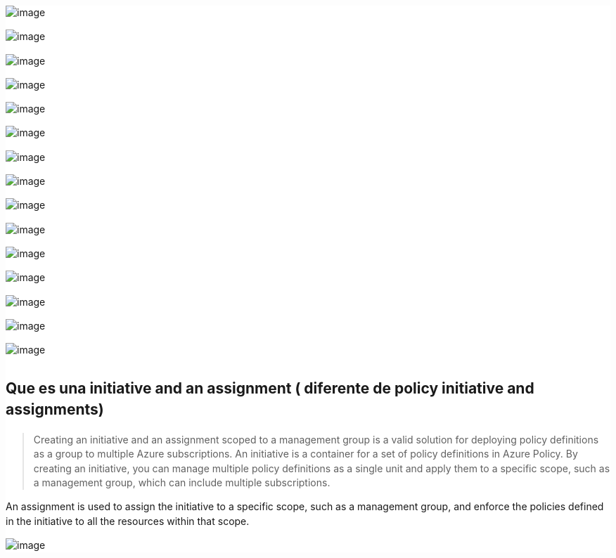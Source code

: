 
![image](https://github.com/gecr07/AZ-500-Notes/assets/63270579/340a3324-1dfa-4eae-87a6-8d3d36b271db)


![image](https://github.com/gecr07/AZ-500-Notes/assets/63270579/b8449dec-a9a3-4ed7-af87-c0a35af77ac9)


![image](https://github.com/gecr07/AZ-500-Notes/assets/63270579/5d2eef87-4cd9-400e-8a4a-ef7b76613c44)


![image](https://github.com/gecr07/AZ-500-Notes/assets/63270579/16921f94-9eaa-45e3-a698-b64316de1983)


![image](https://github.com/gecr07/AZ-500-Notes/assets/63270579/69b21afb-a00a-488d-b7c0-c9d98fc1155f)

![image](https://github.com/gecr07/AZ-500-Notes/assets/63270579/93e276e2-7896-4223-b804-08033aa012d2)


![image](https://github.com/gecr07/AZ-500-Notes/assets/63270579/c95f4356-4a60-4b72-b316-bee470ad39a5)

![image](https://github.com/gecr07/AZ-500-Notes/assets/63270579/29485b73-bb59-4de3-99ac-45025434d4fe)

![image](https://github.com/gecr07/AZ-500-Notes/assets/63270579/87dae6ec-8445-42b5-afaf-1ef385c84dda)

![image](https://github.com/gecr07/AZ-500-Notes/assets/63270579/e107e936-9b1a-4149-8619-347ac3d5bc20)


![image](https://github.com/gecr07/AZ-500-Notes/assets/63270579/3a4328cd-bf0c-4654-8596-686332f7c04e)


![image](https://github.com/gecr07/AZ-500-Notes/assets/63270579/f00b396f-0353-43c7-b416-3b6948de879c)

![image](https://github.com/gecr07/AZ-500-Notes/assets/63270579/552dc655-337b-4b7e-a550-31eb4baf4fc2)

![image](https://github.com/gecr07/AZ-500-Notes/assets/63270579/cb3cdd28-572d-4c42-ba38-0de8225eec62)

![image](https://github.com/gecr07/AZ-500-Notes/assets/63270579/6cc9929d-abea-4d5d-953b-851e0a215939)

## Que es una  initiative and an assignment ( diferente de  policy initiative and assignments)

> Creating an initiative and an assignment scoped to a management group is a valid solution for deploying policy definitions as a group to multiple Azure subscriptions. An initiative is a container for a set of policy definitions in Azure Policy. By creating an initiative, you can manage multiple policy definitions as a single unit and apply them to a specific scope, such as a management group, which can include multiple subscriptions. 

An assignment is used to assign the initiative to a specific scope, such as a management group, and enforce the policies defined in the initiative to all the resources within that scope.

![image](https://github.com/gecr07/AZ-500-Notes/assets/63270579/51b74a75-1b8b-4c0e-bfd1-ed8719ee62c3)

